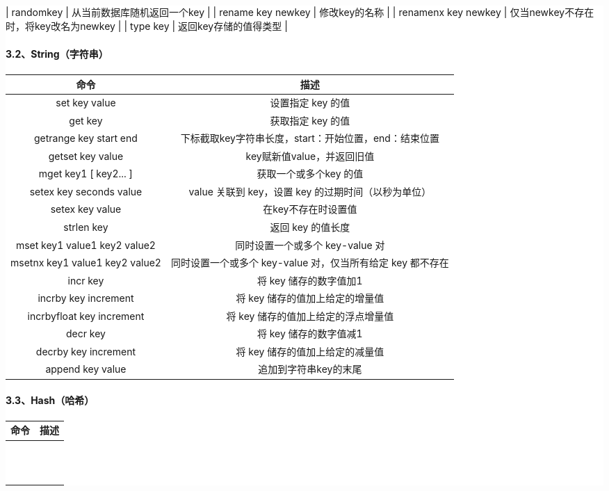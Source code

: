 |        randomkey        |                 从当前数据库随机返回一个key                  |
|    rename key newkey    |                        修改key的名称                         |
|   renamenx key newkey   |            仅当newkey不存在时，将key改名为newkey             |
|        type key         |                    返回key存储的值得类型                     |

#### 3.2、String（字符串）

|              命令              |                            描述                            |
| :----------------------------: | :--------------------------------------------------------: |
|         set key value          |                     设置指定 key 的值                      |
|            get key             |                     获取指定 key 的值                      |
|     getrange key start end     |   下标截取key字符串长度，start：开始位置，end：结束位置    |
|        getset key value        |                 key赋新值value，并返回旧值                 |
|     mget key1 [ key2... ]      |                   获取一个或多个key 的值                   |
|    setex key seconds value     |    value 关联到 key，设置 key 的过期时间（以秒为单位）     |
|        setex key value         |                    在key不存在时设置值                     |
|           strlen key           |                     返回 key 的值长度                      |
|  mset key1 value1 key2 value2  |              同时设置一个或多个 key-value 对               |
| msetnx key1 value1 key2 value2 | 同时设置一个或多个 key-value 对，仅当所有给定 key 都不存在 |
|            incr key            |                   将 key 储存的数字值加1                   |
|      incrby key increment      |              将 key 储存的值加上给定的增量值               |
|   incrbyfloat key increment    |            将 key 储存的值加上给定的浮点增量值             |
|            decr key            |                   将 key 储存的数字值减1                   |
|      decrby key increment      |              将 key 储存的值加上给定的减量值               |
|        append key value        |                   追加到字符串key的末尾                    |

#### 3.3、Hash（哈希）

| 命令 | 描述 |
| :--: | :--: |
|      |      |
|      |      |
|      |      |
|      |      |
|      |      |
|      |      |
|      |      |
|      |      |
|      |      |
|      |      |
|      |      |
|      |      |